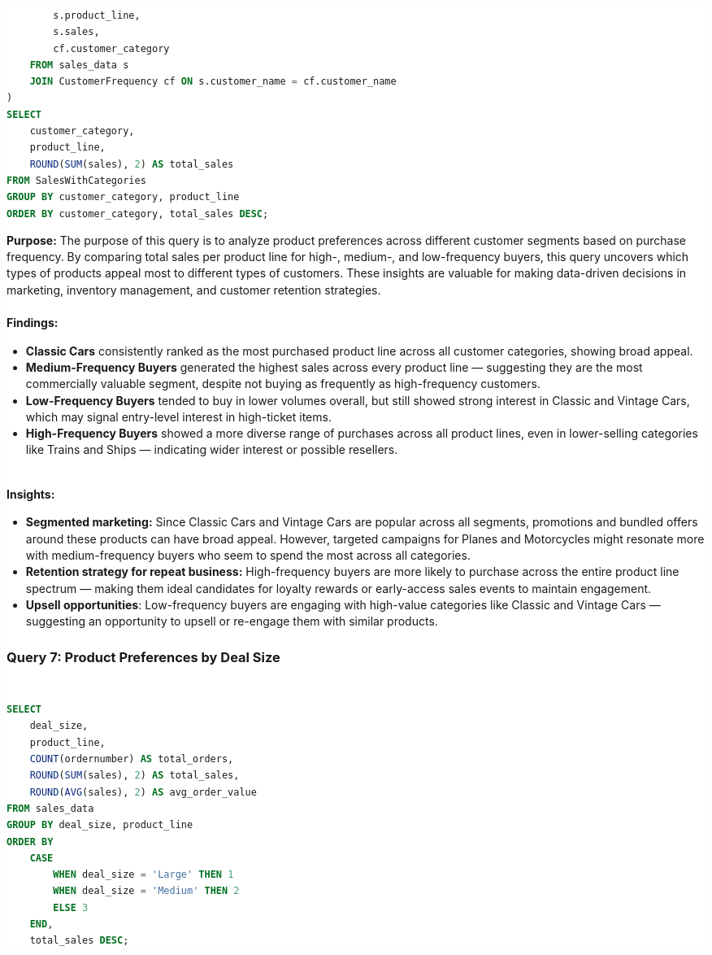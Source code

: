 ````sql
        s.product_line,
        s.sales,
        cf.customer_category
    FROM sales_data s
    JOIN CustomerFrequency cf ON s.customer_name = cf.customer_name
)
SELECT 
    customer_category,
    product_line,
    ROUND(SUM(sales), 2) AS total_sales
FROM SalesWithCategories
GROUP BY customer_category, product_line
ORDER BY customer_category, total_sales DESC;
````
**Purpose:** The purpose of this query is to analyze product preferences across different customer segments based on purchase frequency. By comparing total sales per product line for high-, medium-, and low-frequency buyers, this query uncovers which types of products appeal most to different types of customers. These insights are valuable for making data-driven decisions in marketing, inventory management, and customer retention strategies. <br/> <br/>
**Findings:** <br/> 
* **Classic Cars** consistently ranked as the most purchased product line across all customer categories, showing broad appeal.
* **Medium-Frequency Buyers** generated the highest sales across every product line — suggesting they are the most commercially valuable segment, despite not buying as frequently as high-frequency customers.
* **Low-Frequency Buyers** tended to buy in lower volumes overall, but still showed strong interest in Classic and Vintage Cars, which may signal entry-level interest in high-ticket items.
* **High-Frequency Buyers** showed a more diverse range of purchases across all product lines, even in lower-selling categories like Trains and Ships — indicating wider interest or possible resellers. <br/> <br/>

**Insights:**
* **Segmented marketing:** Since Classic Cars and Vintage Cars are popular across all segments, promotions and bundled offers around these products can have broad appeal. However, targeted campaigns for Planes and Motorcycles might resonate more with medium-frequency buyers who seem to spend the most across all categories.
* **Retention strategy for repeat business:** High-frequency buyers are more likely to purchase across the entire product line spectrum — making them ideal candidates for loyalty rewards or early-access sales events to maintain engagement.
* **Upsell opportunities**: Low-frequency buyers are engaging with high-value categories like Classic and Vintage Cars — suggesting an opportunity to upsell or re-engage them with similar products.
### Query 7: Product Preferences by Deal Size <br/> <br/>
````sql
SELECT 
    deal_size,
    product_line,
    COUNT(ordernumber) AS total_orders,
    ROUND(SUM(sales), 2) AS total_sales,
    ROUND(AVG(sales), 2) AS avg_order_value
FROM sales_data
GROUP BY deal_size, product_line
ORDER BY 
    CASE 
        WHEN deal_size = 'Large' THEN 1
        WHEN deal_size = 'Medium' THEN 2
        ELSE 3
    END,
    total_sales DESC;
````